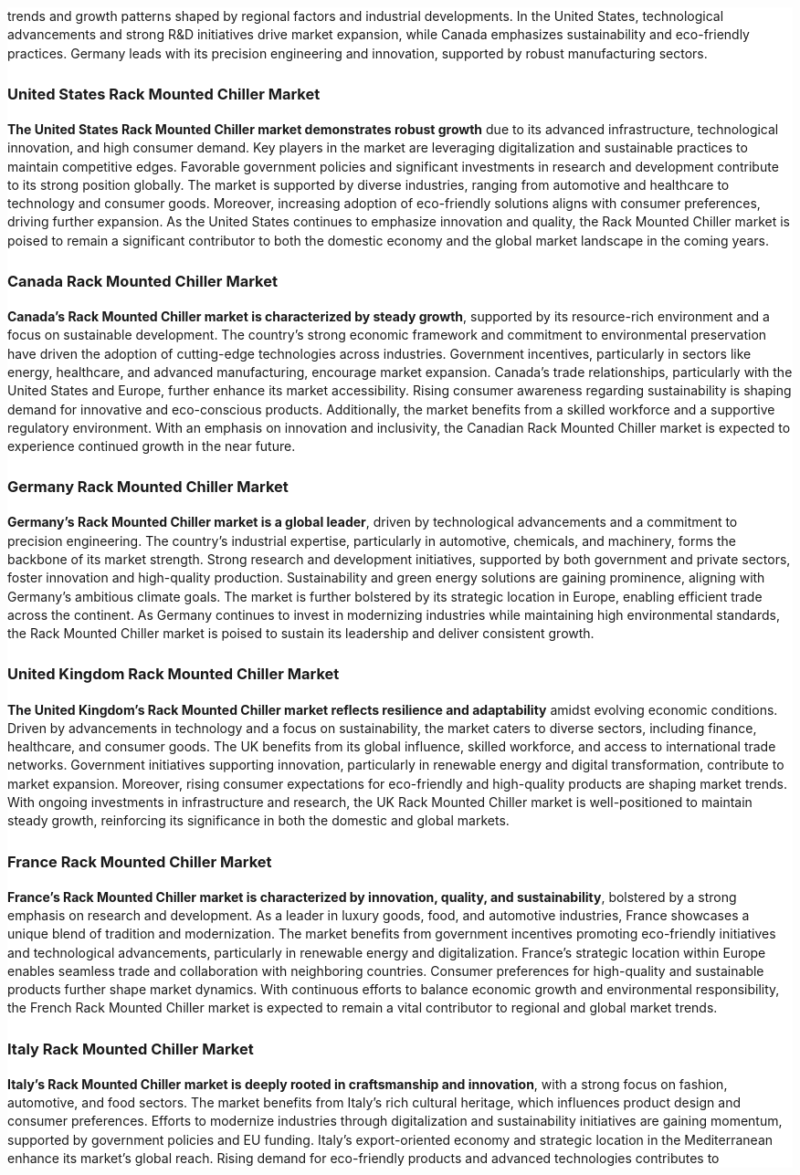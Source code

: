trends and growth patterns shaped by regional factors and industrial developments. In the United States, technological advancements and strong R&amp;D initiatives drive market expansion, while Canada emphasizes sustainability and eco-friendly practices. Germany leads with its precision engineering and innovation, supported by robust manufacturing sectors.</span></em></p></blockquote><h3><strong>United States Rack Mounted Chiller Market</strong></h3><p><strong>The United States Rack Mounted Chiller market demonstrates robust growth</strong> due to its advanced infrastructure, technological innovation, and high consumer demand. Key players in the market are leveraging digitalization and sustainable practices to maintain competitive edges. Favorable government policies and significant investments in research and development contribute to its strong position globally. The market is supported by diverse industries, ranging from automotive and healthcare to technology and consumer goods. Moreover, increasing adoption of eco-friendly solutions aligns with consumer preferences, driving further expansion. As the United States continues to emphasize innovation and quality, the Rack Mounted Chiller market is poised to remain a significant contributor to both the domestic economy and the global market landscape in the coming years.</p><h3><strong>Canada Rack Mounted Chiller Market</strong></h3><p><strong>Canada&rsquo;s Rack Mounted Chiller market is characterized by steady growth</strong>, supported by its resource-rich environment and a focus on sustainable development. The country&rsquo;s strong economic framework and commitment to environmental preservation have driven the adoption of cutting-edge technologies across industries. Government incentives, particularly in sectors like energy, healthcare, and advanced manufacturing, encourage market expansion. Canada&rsquo;s trade relationships, particularly with the United States and Europe, further enhance its market accessibility. Rising consumer awareness regarding sustainability is shaping demand for innovative and eco-conscious products. Additionally, the market benefits from a skilled workforce and a supportive regulatory environment. With an emphasis on innovation and inclusivity, the Canadian Rack Mounted Chiller market is expected to experience continued growth in the near future.</p><h3><strong>Germany Rack Mounted Chiller Market</strong></h3><p><strong>Germany&rsquo;s Rack Mounted Chiller market is a global leader</strong>, driven by technological advancements and a commitment to precision engineering. The country&rsquo;s industrial expertise, particularly in automotive, chemicals, and machinery, forms the backbone of its market strength. Strong research and development initiatives, supported by both government and private sectors, foster innovation and high-quality production. Sustainability and green energy solutions are gaining prominence, aligning with Germany&rsquo;s ambitious climate goals. The market is further bolstered by its strategic location in Europe, enabling efficient trade across the continent. As Germany continues to invest in modernizing industries while maintaining high environmental standards, the Rack Mounted Chiller market is poised to sustain its leadership and deliver consistent growth.</p><h3><strong>United Kingdom Rack Mounted Chiller Market</strong></h3><p><strong>The United Kingdom&rsquo;s Rack Mounted Chiller market reflects resilience and adaptability</strong> amidst evolving economic conditions. Driven by advancements in technology and a focus on sustainability, the market caters to diverse sectors, including finance, healthcare, and consumer goods. The UK benefits from its global influence, skilled workforce, and access to international trade networks. Government initiatives supporting innovation, particularly in renewable energy and digital transformation, contribute to market expansion. Moreover, rising consumer expectations for eco-friendly and high-quality products are shaping market trends. With ongoing investments in infrastructure and research, the UK Rack Mounted Chiller market is well-positioned to maintain steady growth, reinforcing its significance in both the domestic and global markets.</p><h3><strong>France Rack Mounted Chiller Market</strong></h3><p><strong>France&rsquo;s Rack Mounted Chiller market is characterized by innovation, quality, and sustainability</strong>, bolstered by a strong emphasis on research and development. As a leader in luxury goods, food, and automotive industries, France showcases a unique blend of tradition and modernization. The market benefits from government incentives promoting eco-friendly initiatives and technological advancements, particularly in renewable energy and digitalization. France&rsquo;s strategic location within Europe enables seamless trade and collaboration with neighboring countries. Consumer preferences for high-quality and sustainable products further shape market dynamics. With continuous efforts to balance economic growth and environmental responsibility, the French Rack Mounted Chiller market is expected to remain a vital contributor to regional and global market trends.</p><h3><strong>Italy Rack Mounted Chiller Market</strong></h3><p><strong>Italy&rsquo;s Rack Mounted Chiller market is deeply rooted in craftsmanship and innovation</strong>, with a strong focus on fashion, automotive, and food sectors. The market benefits from Italy&rsquo;s rich cultural heritage, which influences product design and consumer preferences. Efforts to modernize industries through digitalization and sustainability initiatives are gaining momentum, supported by government policies and EU funding. Italy&rsquo;s export-oriented economy and strategic location in the Mediterranean enhance its market&rsquo;s global reach. Rising demand for eco-friendly products and advanced technologies contributes to